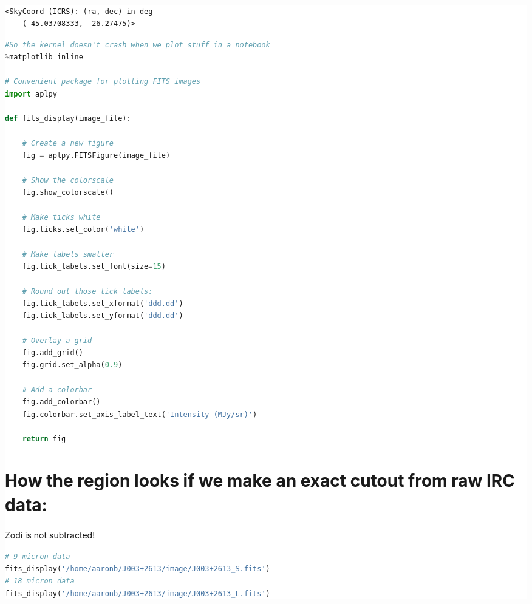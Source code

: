 


    <SkyCoord (ICRS): (ra, dec) in deg
        ( 45.03708333,  26.27475)>




```python
#So the kernel doesn't crash when we plot stuff in a notebook
%matplotlib inline 

# Convenient package for plotting FITS images
import aplpy 

def fits_display(image_file):
   
    # Create a new figure
    fig = aplpy.FITSFigure(image_file)

    # Show the colorscale
    fig.show_colorscale()

    # Make ticks white
    fig.ticks.set_color('white')

    # Make labels smaller
    fig.tick_labels.set_font(size=15)
    
    # Round out those tick labels:
    fig.tick_labels.set_xformat('ddd.dd')
    fig.tick_labels.set_yformat('ddd.dd')
    
    # Overlay a grid
    fig.add_grid()
    fig.grid.set_alpha(0.9)
    
    # Add a colorbar
    fig.add_colorbar()
    fig.colorbar.set_axis_label_text('Intensity (MJy/sr)')
    
    return fig

```

# How the region looks if we make an exact cutout from raw IRC data:
Zodi is not subtracted!


```python
# 9 micron data
fits_display('/home/aaronb/J003+2613/image/J003+2613_S.fits')
# 18 micron data
fits_display('/home/aaronb/J003+2613/image/J003+2613_L.fits')
```
